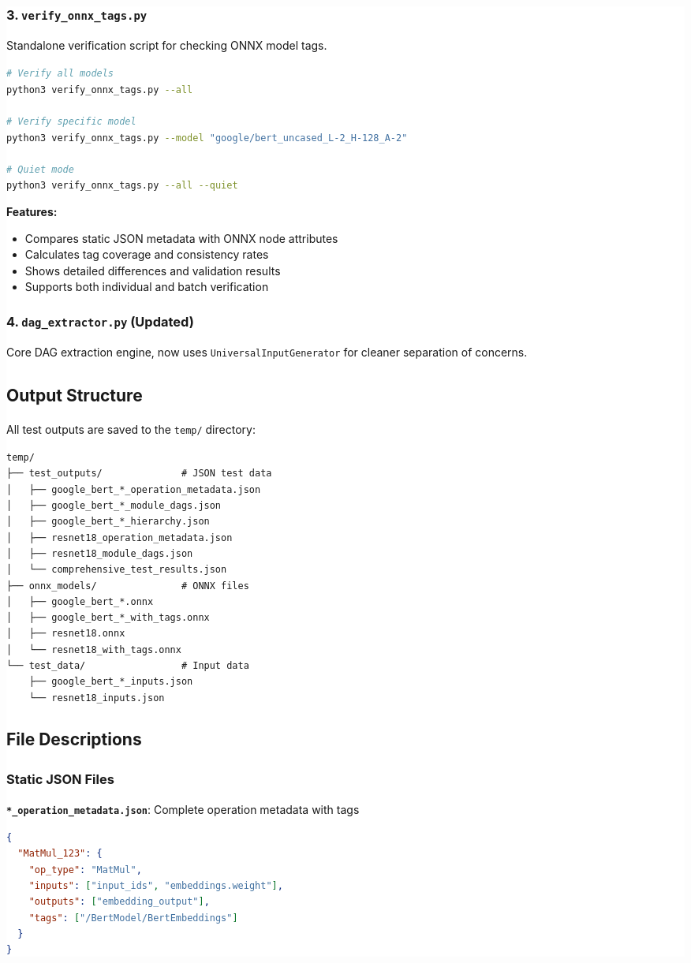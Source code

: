 ### 3. `verify_onnx_tags.py`
Standalone verification script for checking ONNX model tags.

```bash
# Verify all models
python3 verify_onnx_tags.py --all

# Verify specific model
python3 verify_onnx_tags.py --model "google/bert_uncased_L-2_H-128_A-2"

# Quiet mode
python3 verify_onnx_tags.py --all --quiet
```

**Features:**
- Compares static JSON metadata with ONNX node attributes
- Calculates tag coverage and consistency rates
- Shows detailed differences and validation results
- Supports both individual and batch verification

### 4. `dag_extractor.py` (Updated)
Core DAG extraction engine, now uses `UniversalInputGenerator` for cleaner separation of concerns.

## Output Structure

All test outputs are saved to the `temp/` directory:

```
temp/
├── test_outputs/              # JSON test data
│   ├── google_bert_*_operation_metadata.json
│   ├── google_bert_*_module_dags.json
│   ├── google_bert_*_hierarchy.json
│   ├── resnet18_operation_metadata.json
│   ├── resnet18_module_dags.json
│   └── comprehensive_test_results.json
├── onnx_models/               # ONNX files
│   ├── google_bert_*.onnx
│   ├── google_bert_*_with_tags.onnx
│   ├── resnet18.onnx
│   └── resnet18_with_tags.onnx
└── test_data/                 # Input data
    ├── google_bert_*_inputs.json
    └── resnet18_inputs.json
```

## File Descriptions

### Static JSON Files

**`*_operation_metadata.json`**: Complete operation metadata with tags
```json
{
  "MatMul_123": {
    "op_type": "MatMul",
    "inputs": ["input_ids", "embeddings.weight"],
    "outputs": ["embedding_output"],
    "tags": ["/BertModel/BertEmbeddings"]
  }
}
```
